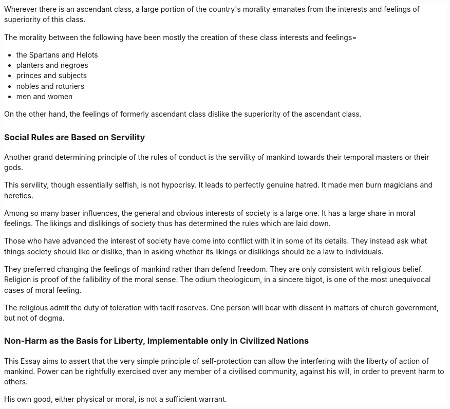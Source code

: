 Wherever there is an ascendant class, a large portion of the country's morality emanates from the interests and  feelings of superiority of this class.

The morality between the following have been mostly the creation of these class interests and feelings= 
- the Spartans and Helots
- planters and negroes
- princes and subjects
- nobles and roturiers
- men and women



On the other hand, the feelings of formerly ascendant class  dislike the superiority of the ascendant class. 


### Social Rules are Based on Servility

Another grand determining principle of the rules of conduct is  the servility of mankind towards  their temporal masters or their gods. 

This servility, though essentially selfish, is not hypocrisy. It leads to perfectly genuine hatred. It made men burn magicians and heretics. 

Among so many baser influences, the general and obvious interests of society is a large one. It has a large share in moral feelings.  The likings and dislikings of society thus has  determined the rules which are laid down. 

Those who  have advanced the interest of society  have come into conflict with it in some of its details. They instead ask what things society should like or dislike, than in asking whether its likings or dislikings should be a law to individuals. 

They preferred changing the feelings of mankind  rather than defend freedom. They are only consistent with  religious belief. Religion is proof of the    fallibility of  the moral sense. The odium theologicum, in a sincere bigot, is one of the most unequivocal cases of moral feeling. 










The religious admit the duty of toleration with tacit reserves. One person will bear with dissent in matters of church government, but not of dogma. 




### Non-Harm as the Basis for Liberty, Implementable only in Civilized Nations

This Essay aims to assert that the very simple principle of self-protection can allow the interfering with the liberty of action of mankind. Power can be rightfully exercised over any member of a civilised community, against his will, in order to prevent harm to others.

His own good, either physical or moral, is not a sufficient warrant.

 
